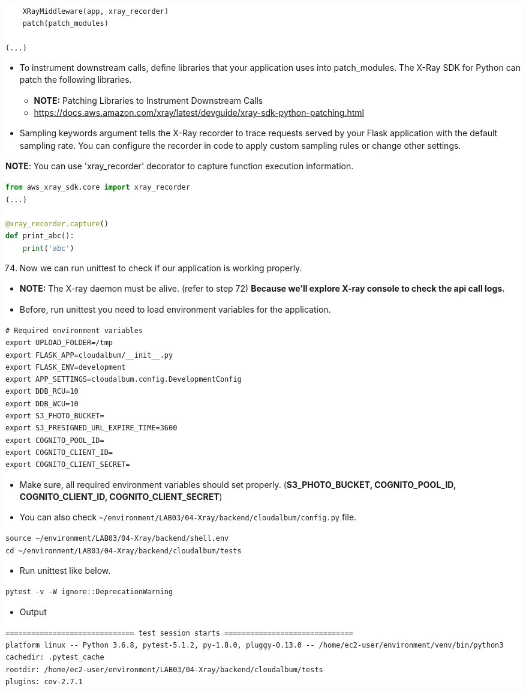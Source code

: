```python
	XRayMiddleware(app, xray_recorder)
	patch(patch_modules)
    
(...)
```

* To instrument downstream calls, define libraries that your application uses into patch_modules. The X-Ray SDK for Python can patch the following libraries.
	* **NOTE:** Patching Libraries to Instrument Downstream Calls
	* https://docs.aws.amazon.com/xray/latest/devguide/xray-sdk-python-patching.html

* Sampling keywords argument tells the X-Ray recorder to trace requests served by your Flask application with the default sampling rate. You can configure the recorder in code to apply custom sampling rules or change other settings. 

**NOTE**: You can use 'xray_recorder' decorator to capture function execution information.

```python
from aws_xray_sdk.core import xray_recorder
(...)

@xray_recorder.capture()
def print_abc():
    print('abc')

```

74. Now we can run unittest to check if our application is working properly.

* **NOTE:** The X-ray daemon must be alive. (refer to step 72) **Because we'll explore X-ray console to check the api call logs.**

* Before, run unittest you need to load environment variables for the application. 

```console
# Required environment variables
export UPLOAD_FOLDER=/tmp
export FLASK_APP=cloudalbum/__init__.py
export FLASK_ENV=development
export APP_SETTINGS=cloudalbum.config.DevelopmentConfig
export DDB_RCU=10
export DDB_WCU=10
export S3_PHOTO_BUCKET=
export S3_PRESIGNED_URL_EXPIRE_TIME=3600
export COGNITO_POOL_ID=
export COGNITO_CLIENT_ID=
export COGNITO_CLIENT_SECRET=
```
* Make sure, all required environment variables should set properly. (**S3_PHOTO_BUCKET, COGNITO_POOL_ID, COGNITO_CLIENT_ID, COGNITO_CLIENT_SECRET**)

* You can also check `~/environment/LAB03/04-Xray/backend/cloudalbum/config.py` file.


```console
source ~/environment/LAB03/04-Xray/backend/shell.env
cd ~/environment/LAB03/04-Xray/backend/cloudalbum/tests
```
* Run unittest like below.
```console
pytest -v -W ignore::DeprecationWarning
```
* Output
```console
============================== test session starts ==============================
platform linux -- Python 3.6.8, pytest-5.1.2, py-1.8.0, pluggy-0.13.0 -- /home/ec2-user/environment/venv/bin/python3
cachedir: .pytest_cache
rootdir: /home/ec2-user/environment/LAB03/04-Xray/backend/cloudalbum/tests
plugins: cov-2.7.1
```